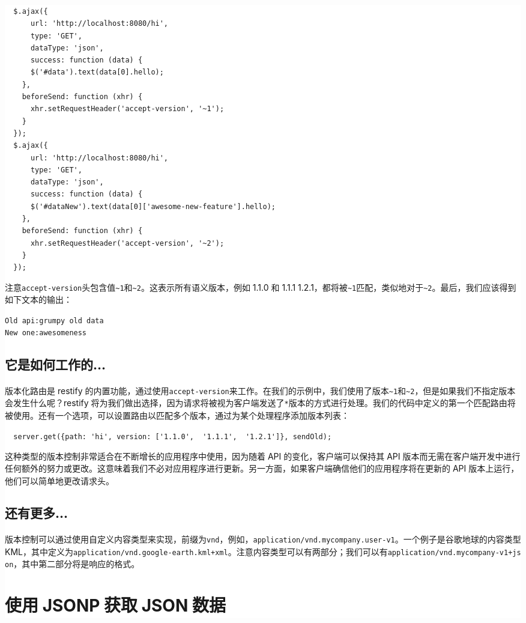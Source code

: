 ```html
  $.ajax({
      url: 'http://localhost:8080/hi',
      type: 'GET',
      dataType: 'json',
      success: function (data) {
      $('#data').text(data[0].hello);
    },
    beforeSend: function (xhr) {
      xhr.setRequestHeader('accept-version', '~1');
    }
  });
  $.ajax({
      url: 'http://localhost:8080/hi',
      type: 'GET',
      dataType: 'json',
      success: function (data) {
      $('#dataNew').text(data[0]['awesome-new-feature'].hello);
    },
    beforeSend: function (xhr) {
      xhr.setRequestHeader('accept-version', '~2');
    }
  });
```

注意`accept-version`头包含值`~1`和`~2`。这表示所有语义版本，例如 1.1.0 和 1.1.1 1.2.1，都将被`~1`匹配，类似地对于`~2`。最后，我们应该得到如下文本的输出：

```html
Old api:grumpy old data
New one:awesomeness

```

## 它是如何工作的...

版本化路由是 restify 的内置功能，通过使用`accept-version`来工作。在我们的示例中，我们使用了版本`~1`和`~2`，但是如果我们不指定版本会发生什么呢？restify 将为我们做出选择，因为请求将被视为客户端发送了`*`版本的方式进行处理。我们的代码中定义的第一个匹配路由将被使用。还有一个选项，可以设置路由以匹配多个版本，通过为某个处理程序添加版本列表：

```html
  server.get({path: 'hi', version: ['1.1.0',  '1.1.1',  '1.2.1']}, sendOld);
```

这种类型的版本控制非常适合在不断增长的应用程序中使用，因为随着 API 的变化，客户端可以保持其 API 版本而无需在客户端开发中进行任何额外的努力或更改。这意味着我们不必对应用程序进行更新。另一方面，如果客户端确信他们的应用程序将在更新的 API 版本上运行，他们可以简单地更改请求头。

## 还有更多...

版本控制可以通过使用自定义内容类型来实现，前缀为`vnd`，例如，`application/vnd.mycompany.user-v1`。一个例子是谷歌地球的内容类型 KML，其中定义为`application/vnd.google-earth.kml+xml`。注意内容类型可以有两部分；我们可以有`application/vnd.mycompany-v1+json`，其中第二部分将是响应的格式。

# 使用 JSONP 获取 JSON 数据
